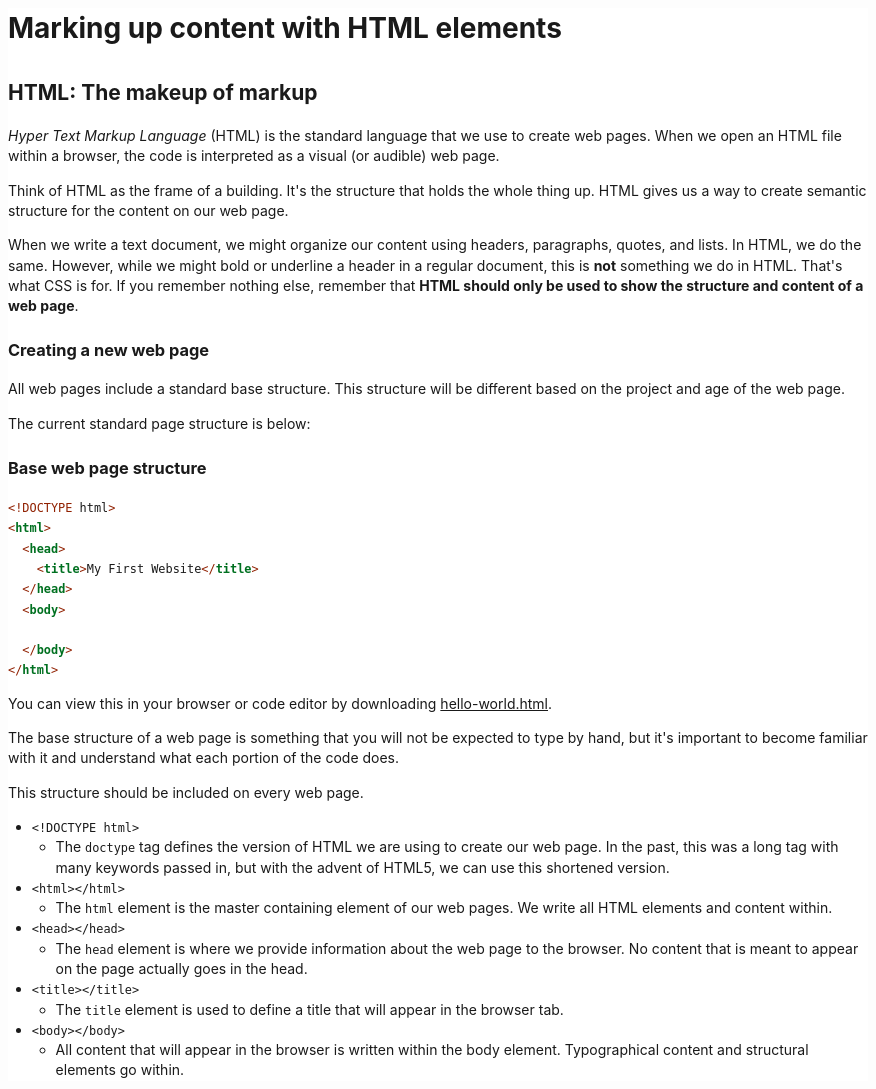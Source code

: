 # Marking up content with HTML elements

## HTML: The makeup of markup

_Hyper Text Markup Language_ (HTML) is the standard language that we use to create web pages. When we open an HTML file within a browser, the code is interpreted as a visual (or audible) web page.

Think of HTML as the frame of a building. It's the structure that holds the whole thing up. HTML gives us a way to create semantic structure for the content on our web page.

When we write a text document, we might organize our content using headers, paragraphs, quotes, and lists. In HTML, we do the same. However, while we might bold or underline a header in a regular document, this is **not** something we do in HTML. That's what CSS is for. If you remember nothing else, remember that **HTML should only be used to show the structure and content of a web page**. 

### Creating a new web page

All web pages include a standard base structure. This structure will be different based on the project and age of the web page.

The current standard page structure is below:

### Base web page structure

```html
<!DOCTYPE html>
<html>
  <head>
    <title>My First Website</title>
  </head>
  <body>

  </body>
</html>
```

You can view this in your browser or code editor by downloading [hello-world.html](https://hychalknotes.s3.amazonaws.com/hello-world.html).

The base structure of a web page is something that you will not be expected to type by hand, but it's important to become familiar with it and understand what each portion of the code does.

This structure should be included on every web page.

* `<!DOCTYPE html>`
  * The `doctype` tag defines the version of HTML we are using to create our web page. In the past, this was a long tag with many keywords passed in, but with the advent of HTML5, we can use this shortened version.
* `<html></html>`
  * The `html` element is the master containing element of our web pages. We write all HTML elements and content within.
* `<head></head>`
  * The `head` element is where we provide information about the web page to the browser. No content that is meant to appear on the page actually goes in the head.
* `<title></title>`
  * The `title` element is used to define a title that will appear in the browser tab.
* `<body></body>`
  * All content that will appear in the browser is written within the body element. Typographical content and structural elements go within.
